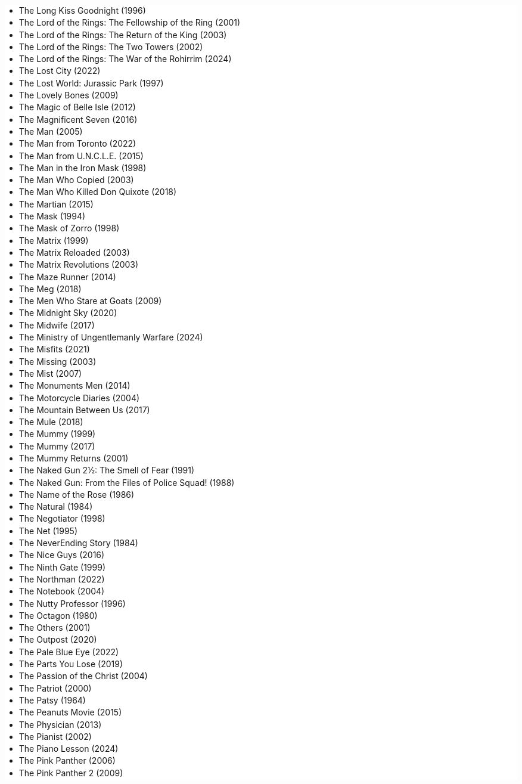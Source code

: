 * The Long Kiss Goodnight (1996)
* The Lord of the Rings: The Fellowship of the Ring (2001)
* The Lord of the Rings: The Return of the King (2003)
* The Lord of the Rings: The Two Towers (2002)
* The Lord of the Rings: The War of the Rohirrim (2024)
* The Lost City (2022)
* The Lost World: Jurassic Park (1997)
* The Lovely Bones (2009)
* The Magic of Belle Isle (2012)
* The Magnificent Seven (2016)
* The Man (2005)
* The Man from Toronto (2022)
* The Man from U.N.C.L.E. (2015)
* The Man in the Iron Mask (1998)
* The Man Who Copied (2003)
* The Man Who Killed Don Quixote (2018)
* The Martian (2015)
* The Mask (1994)
* The Mask of Zorro (1998)
* The Matrix (1999)
* The Matrix Reloaded (2003)
* The Matrix Revolutions (2003)
* The Maze Runner (2014)
* The Meg (2018)
* The Men Who Stare at Goats (2009)
* The Midnight Sky (2020)
* The Midwife (2017)
* The Ministry of Ungentlemanly Warfare (2024)
* The Misfits (2021)
* The Missing (2003)
* The Mist (2007)
* The Monuments Men (2014)
* The Motorcycle Diaries (2004)
* The Mountain Between Us (2017)
* The Mule (2018)
* The Mummy (1999)
* The Mummy (2017)
* The Mummy Returns (2001)
* The Naked Gun 2½: The Smell of Fear (1991)
* The Naked Gun: From the Files of Police Squad! (1988)
* The Name of the Rose (1986)
* The Natural (1984)
* The Negotiator (1998)
* The Net (1995)
* The NeverEnding Story (1984)
* The Nice Guys (2016)
* The Ninth Gate (1999)
* The Northman (2022)
* The Notebook (2004)
* The Nutty Professor (1996)
* The Octagon (1980)
* The Others (2001)
* The Outpost (2020)
* The Pale Blue Eye (2022)
* The Parts You Lose (2019)
* The Passion of the Christ (2004)
* The Patriot (2000)
* The Patsy (1964)
* The Peanuts Movie (2015)
* The Physician (2013)
* The Pianist (2002)
* The Piano Lesson (2024)
* The Pink Panther (2006)
* The Pink Panther 2 (2009)
